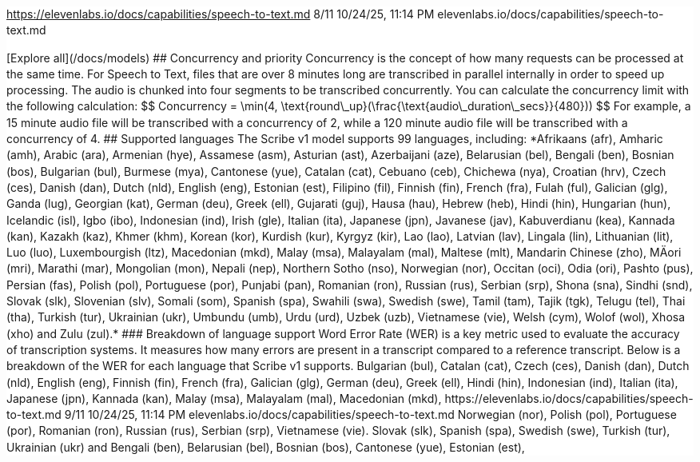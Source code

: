 https://elevenlabs.io/docs/capabilities/speech-to-text.md 8/11
10/24/25, 11:14 PM elevenlabs.io/docs/capabilities/speech-to-text.md
</div>
</Card>
</CardGroup>
<div>
<div>
</div>
</div>
[Explore all](/docs/models)
## Concurrency and priority
Concurrency is the concept of how many requests can be processed at the same time.
For Speech to Text, files that are over 8 minutes long are transcribed in parallel
internally in order to speed up processing. The audio is chunked into four segments to be
transcribed concurrently.
You can calculate the concurrency limit with the following calculation:
$$
Concurrency = \min(4, \text{round\_up}(\frac{\text{audio\_duration\_secs}}{480}))
$$
For example, a 15 minute audio file will be transcribed with a concurrency of 2, while a 120
minute audio file will be transcribed with a concurrency of 4.
## Supported languages
The Scribe v1 model supports 99 languages, including:
*Afrikaans (afr), Amharic (amh), Arabic (ara), Armenian (hye), Assamese (asm), Asturian
(ast), Azerbaijani (aze), Belarusian (bel), Bengali (ben), Bosnian (bos), Bulgarian (bul),
Burmese (mya), Cantonese (yue), Catalan (cat), Cebuano (ceb), Chichewa (nya), Croatian
(hrv), Czech (ces), Danish (dan), Dutch (nld), English (eng), Estonian (est), Filipino
(fil), Finnish (fin), French (fra), Fulah (ful), Galician (glg), Ganda (lug), Georgian
(kat), German (deu), Greek (ell), Gujarati (guj), Hausa (hau), Hebrew (heb), Hindi (hin),
Hungarian (hun), Icelandic (isl), Igbo (ibo), Indonesian (ind), Irish (gle), Italian (ita),
Japanese (jpn), Javanese (jav), Kabuverdianu (kea), Kannada (kan), Kazakh (kaz), Khmer
(khm), Korean (kor), Kurdish (kur), Kyrgyz (kir), Lao (lao), Latvian (lav), Lingala (lin),
Lithuanian (lit), Luo (luo), Luxembourgish (ltz), Macedonian (mkd), Malay (msa), Malayalam
(mal), Maltese (mlt), Mandarin Chinese (zho), MÄori (mri), Marathi (mar), Mongolian (mon),
Nepali (nep), Northern Sotho (nso), Norwegian (nor), Occitan (oci), Odia (ori), Pashto
(pus), Persian (fas), Polish (pol), Portuguese (por), Punjabi (pan), Romanian (ron), Russian
(rus), Serbian (srp), Shona (sna), Sindhi (snd), Slovak (slk), Slovenian (slv), Somali
(som), Spanish (spa), Swahili (swa), Swedish (swe), Tamil (tam), Tajik (tgk), Telugu (tel),
Thai (tha), Turkish (tur), Ukrainian (ukr), Umbundu (umb), Urdu (urd), Uzbek (uzb),
Vietnamese (vie), Welsh (cym), Wolof (wol), Xhosa (xho) and Zulu (zul).*
### Breakdown of language support
Word Error Rate (WER) is a key metric used to evaluate the accuracy of transcription
systems. It measures how many errors are present in a transcript compared to a reference
transcript. Below is a breakdown of the WER for each language that Scribe v1 supports.
<AccordionGroup>
<Accordion title="Excellent (â‰¤ 5% WER)">
Bulgarian (bul), Catalan (cat), Czech (ces), Danish (dan), Dutch (nld), English (eng),
Finnish
(fin), French (fra), Galician (glg), German (deu), Greek (ell), Hindi (hin), Indonesian
(ind),
Italian (ita), Japanese (jpn), Kannada (kan), Malay (msa), Malayalam (mal), Macedonian
(mkd),
https://elevenlabs.io/docs/capabilities/speech-to-text.md 9/11
10/24/25, 11:14 PM elevenlabs.io/docs/capabilities/speech-to-text.md
Norwegian (nor), Polish (pol), Portuguese (por), Romanian (ron), Russian (rus), Serbian
(srp),
Vietnamese (vie).
</Accordion>
Slovak (slk), Spanish (spa), Swedish (swe), Turkish (tur), Ukrainian (ukr) and
<Accordion title="High Accuracy (>5% to â‰¤10% WER)">
Bengali (ben), Belarusian (bel), Bosnian (bos), Cantonese (yue), Estonian (est),